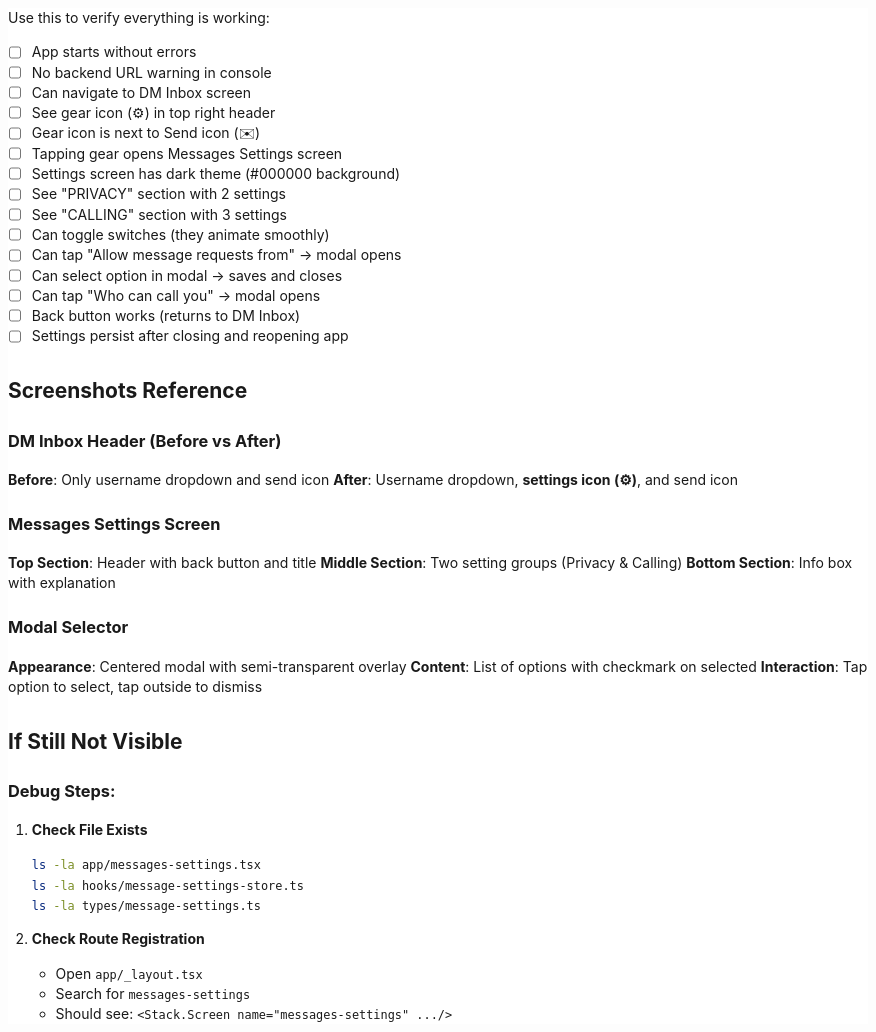 Use this to verify everything is working:

- [ ] App starts without errors
- [ ] No backend URL warning in console
- [ ] Can navigate to DM Inbox screen
- [ ] See gear icon (⚙️) in top right header
- [ ] Gear icon is next to Send icon (✉️)
- [ ] Tapping gear opens Messages Settings screen
- [ ] Settings screen has dark theme (#000000 background)
- [ ] See "PRIVACY" section with 2 settings
- [ ] See "CALLING" section with 3 settings
- [ ] Can toggle switches (they animate smoothly)
- [ ] Can tap "Allow message requests from" → modal opens
- [ ] Can select option in modal → saves and closes
- [ ] Can tap "Who can call you" → modal opens
- [ ] Back button works (returns to DM Inbox)
- [ ] Settings persist after closing and reopening app

## Screenshots Reference

### DM Inbox Header (Before vs After)

**Before**: Only username dropdown and send icon
**After**: Username dropdown, **settings icon (⚙️)**, and send icon

### Messages Settings Screen

**Top Section**: Header with back button and title
**Middle Section**: Two setting groups (Privacy & Calling)
**Bottom Section**: Info box with explanation

### Modal Selector

**Appearance**: Centered modal with semi-transparent overlay
**Content**: List of options with checkmark on selected
**Interaction**: Tap option to select, tap outside to dismiss

## If Still Not Visible

### Debug Steps:

1. **Check File Exists**
   ```bash
   ls -la app/messages-settings.tsx
   ls -la hooks/message-settings-store.ts
   ls -la types/message-settings.ts
   ```

2. **Check Route Registration**
   - Open `app/_layout.tsx`
   - Search for `messages-settings`
   - Should see: `<Stack.Screen name="messages-settings" .../>`
